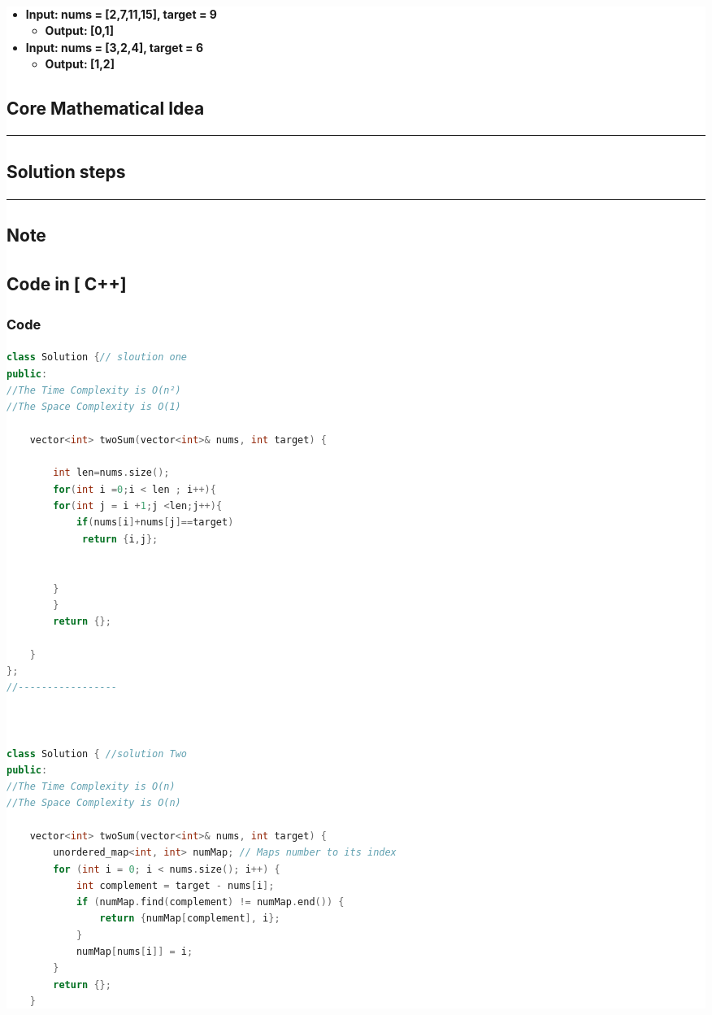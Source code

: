 - **Input: nums = [2,7,11,15], target = 9**
    - **Output: [0,1]**
- **Input: nums = [3,2,4], target = 6**
    - **Output: [1,2]**

 
## Core Mathematical Idea

---
## Solution steps
   
 

---
## Note


## Code in [ C++]

### Code



```cpp
class Solution {// sloution one
public:
//The Time Complexity is O(n²)
//The Space Complexity is O(1)

    vector<int> twoSum(vector<int>& nums, int target) {
     
        int len=nums.size();
        for(int i =0;i < len ; i++){
        for(int j = i +1;j <len;j++){
            if(nums[i]+nums[j]==target)
             return {i,j};
            
            
        }
        }
        return {};
        
    }
};
//-----------------



class Solution { //solution Two
public:
//The Time Complexity is O(n)
//The Space Complexity is O(n)

    vector<int> twoSum(vector<int>& nums, int target) {
        unordered_map<int, int> numMap; // Maps number to its index
        for (int i = 0; i < nums.size(); i++) {
            int complement = target - nums[i];
            if (numMap.find(complement) != numMap.end()) {
                return {numMap[complement], i};
            }
            numMap[nums[i]] = i;
        }
        return {};
    }
```